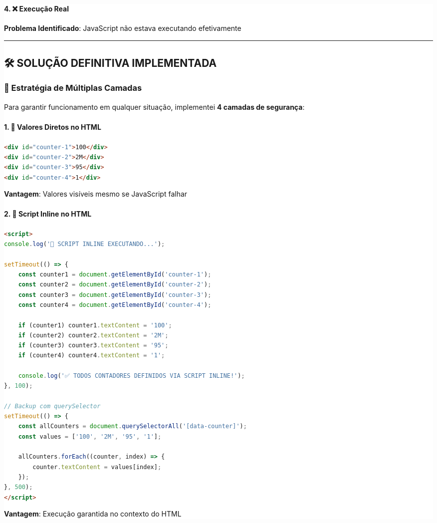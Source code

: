 #### **4. ❌ Execução Real**
**Problema Identificado**: JavaScript não estava executando efetivamente

---

## 🛠️ **SOLUÇÃO DEFINITIVA IMPLEMENTADA**

### **🎯 Estratégia de Múltiplas Camadas**

Para garantir funcionamento em qualquer situação, implementei **4 camadas de segurança**:

#### **1. 📱 Valores Diretos no HTML**
```html
<div id="counter-1">100</div>
<div id="counter-2">2M</div>  
<div id="counter-3">95</div>
<div id="counter-4">1</div>
```
**Vantagem**: Valores visíveis mesmo se JavaScript falhar

#### **2. 🎯 Script Inline no HTML**
```html
<script>
console.log('🎯 SCRIPT INLINE EXECUTANDO...');

setTimeout(() => {
    const counter1 = document.getElementById('counter-1');
    const counter2 = document.getElementById('counter-2');
    const counter3 = document.getElementById('counter-3');
    const counter4 = document.getElementById('counter-4');
    
    if (counter1) counter1.textContent = '100';
    if (counter2) counter2.textContent = '2M';
    if (counter3) counter3.textContent = '95';
    if (counter4) counter4.textContent = '1';
    
    console.log('✅ TODOS CONTADORES DEFINIDOS VIA SCRIPT INLINE!');
}, 100);

// Backup com querySelector
setTimeout(() => {
    const allCounters = document.querySelectorAll('[data-counter]');
    const values = ['100', '2M', '95', '1'];
    
    allCounters.forEach((counter, index) => {
        counter.textContent = values[index];
    });
}, 500);
</script>
```
**Vantagem**: Execução garantida no contexto do HTML
